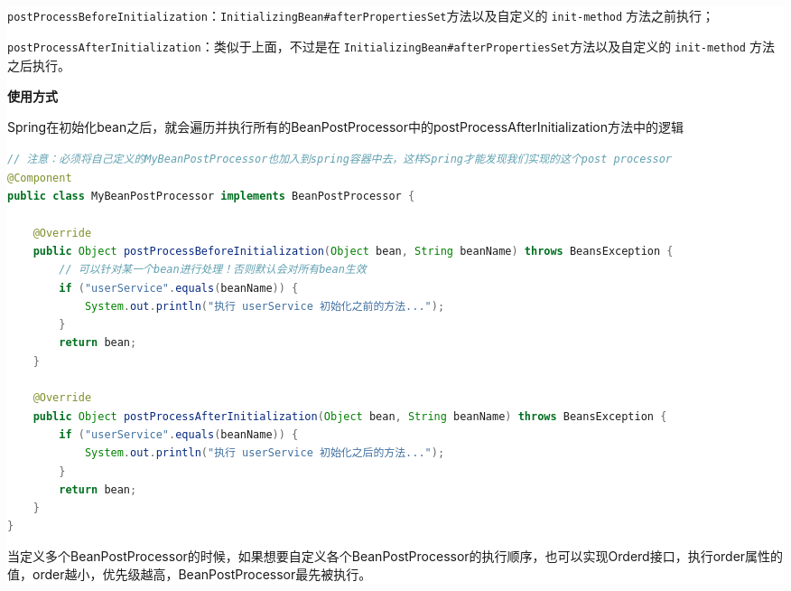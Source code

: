 `postProcessBeforeInitialization`：`InitializingBean#afterPropertiesSet`方法以及自定义的 `init-method` 方法之前执行；

`postProcessAfterInitialization`：类似于上面，不过是在 `InitializingBean#afterPropertiesSet`方法以及自定义的 `init-method` 方法之后执行。



**使用方式**

Spring在初始化bean之后，就会遍历并执行所有的BeanPostProcessor中的postProcessAfterInitialization方法中的逻辑

```java
// 注意：必须将自己定义的MyBeanPostProcessor也加入到spring容器中去，这样Spring才能发现我们实现的这个post processor
@Component
public class MyBeanPostProcessor implements BeanPostProcessor {

	@Override
	public Object postProcessBeforeInitialization(Object bean, String beanName) throws BeansException {
		// 可以针对某一个bean进行处理！否则默认会对所有bean生效
		if ("userService".equals(beanName)) {
			System.out.println("执行 userService 初始化之前的方法...");
		}
		return bean;
	}

	@Override
	public Object postProcessAfterInitialization(Object bean, String beanName) throws BeansException {
		if ("userService".equals(beanName)) {
			System.out.println("执行 userService 初始化之后的方法...");
		}
		return bean;
	}
}

```

当定义多个BeanPostProcessor的时候，如果想要自定义各个BeanPostProcessor的执行顺序，也可以实现Orderd接口，执行order属性的值，order越小，优先级越高，BeanPostProcessor最先被执行。





